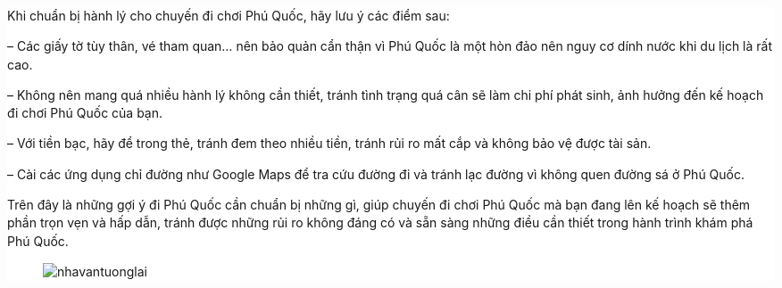 Khi chuẩn bị hành lý cho chuyến đi chơi Phú Quốc, hãy lưu ý các điểm sau:

– Các giấy tờ tùy thân, vé tham quan… nên bảo quản cẩn thận vì Phú Quốc là một hòn đảo nên nguy cơ dính nước khi du lịch là rất cao.

– Không nên mang quá nhiều hành lý không cần thiết, tránh tình trạng quá cân sẽ làm chi phí phát sinh, ảnh hưởng đến kế hoạch đi chơi Phú Quốc của bạn.

– Với tiền bạc, hãy để trong thẻ, tránh đem theo nhiều tiền, tránh rủi ro mất cắp và không bảo vệ được tài sản.

– Cài các ứng dụng chỉ đường như Google Maps để tra cứu đường đi và tránh lạc đường vì không quen đường sá ở Phú Quốc.

Trên đây là những gợi ý đi Phú Quốc cần chuẩn bị những gì, giúp chuyến đi chơi Phú Quốc mà bạn đang lên kế hoạch sẽ thêm phần trọn vẹn và hấp dẫn, tránh được những rủi ro không đáng có và sẵn sàng những điều cần thiết trong hành trình khám phá Phú Quốc.

<figure><img src="https://banmaixanh.org/image/cover/001-540.jpg" alt="nhavantuonglai" title="nhavantuonglai" height=100% width=100%><figcaption><p></p></figcaption></figure>